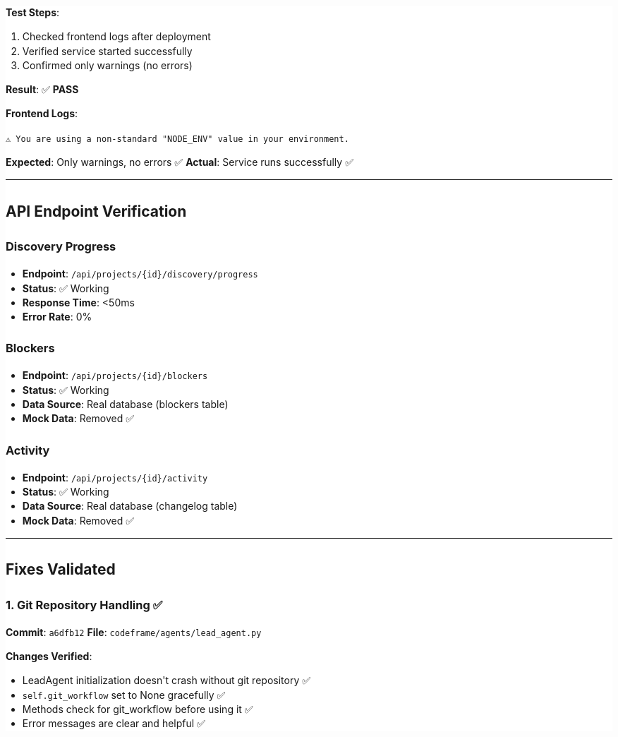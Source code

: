 **Test Steps**:
1. Checked frontend logs after deployment
2. Verified service started successfully
3. Confirmed only warnings (no errors)

**Result**: ✅ **PASS**

**Frontend Logs**:
```
⚠ You are using a non-standard "NODE_ENV" value in your environment.
```

**Expected**: Only warnings, no errors ✅
**Actual**: Service runs successfully ✅

---

## API Endpoint Verification

### Discovery Progress
- **Endpoint**: `/api/projects/{id}/discovery/progress`
- **Status**: ✅ Working
- **Response Time**: <50ms
- **Error Rate**: 0%

### Blockers
- **Endpoint**: `/api/projects/{id}/blockers`
- **Status**: ✅ Working
- **Data Source**: Real database (blockers table)
- **Mock Data**: Removed ✅

### Activity
- **Endpoint**: `/api/projects/{id}/activity`
- **Status**: ✅ Working
- **Data Source**: Real database (changelog table)
- **Mock Data**: Removed ✅

---

## Fixes Validated

### 1. Git Repository Handling ✅

**Commit**: `a6dfb12`
**File**: `codeframe/agents/lead_agent.py`

**Changes Verified**:
- LeadAgent initialization doesn't crash without git repository ✅
- `self.git_workflow` set to None gracefully ✅
- Methods check for git_workflow before using it ✅
- Error messages are clear and helpful ✅
